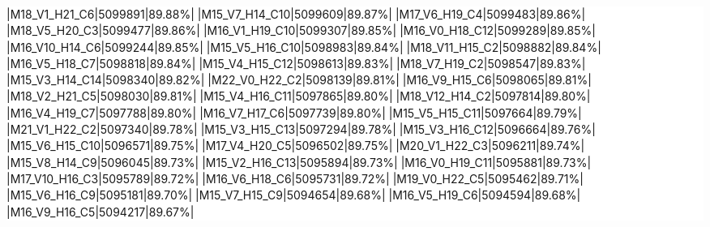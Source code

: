 |M18_V1_H21_C6|5099891|89.88%|
|M15_V7_H14_C10|5099609|89.87%|
|M17_V6_H19_C4|5099483|89.86%|
|M18_V5_H20_C3|5099477|89.86%|
|M16_V1_H19_C10|5099307|89.85%|
|M16_V0_H18_C12|5099289|89.85%|
|M16_V10_H14_C6|5099244|89.85%|
|M15_V5_H16_C10|5098983|89.84%|
|M18_V11_H15_C2|5098882|89.84%|
|M16_V5_H18_C7|5098818|89.84%|
|M15_V4_H15_C12|5098613|89.83%|
|M18_V7_H19_C2|5098547|89.83%|
|M15_V3_H14_C14|5098340|89.82%|
|M22_V0_H22_C2|5098139|89.81%|
|M16_V9_H15_C6|5098065|89.81%|
|M18_V2_H21_C5|5098030|89.81%|
|M15_V4_H16_C11|5097865|89.80%|
|M18_V12_H14_C2|5097814|89.80%|
|M16_V4_H19_C7|5097788|89.80%|
|M16_V7_H17_C6|5097739|89.80%|
|M15_V5_H15_C11|5097664|89.79%|
|M21_V1_H22_C2|5097340|89.78%|
|M15_V3_H15_C13|5097294|89.78%|
|M15_V3_H16_C12|5096664|89.76%|
|M15_V6_H15_C10|5096571|89.75%|
|M17_V4_H20_C5|5096502|89.75%|
|M20_V1_H22_C3|5096211|89.74%|
|M15_V8_H14_C9|5096045|89.73%|
|M15_V2_H16_C13|5095894|89.73%|
|M16_V0_H19_C11|5095881|89.73%|
|M17_V10_H16_C3|5095789|89.72%|
|M16_V6_H18_C6|5095731|89.72%|
|M19_V0_H22_C5|5095462|89.71%|
|M15_V6_H16_C9|5095181|89.70%|
|M15_V7_H15_C9|5094654|89.68%|
|M16_V5_H19_C6|5094594|89.68%|
|M16_V9_H16_C5|5094217|89.67%|